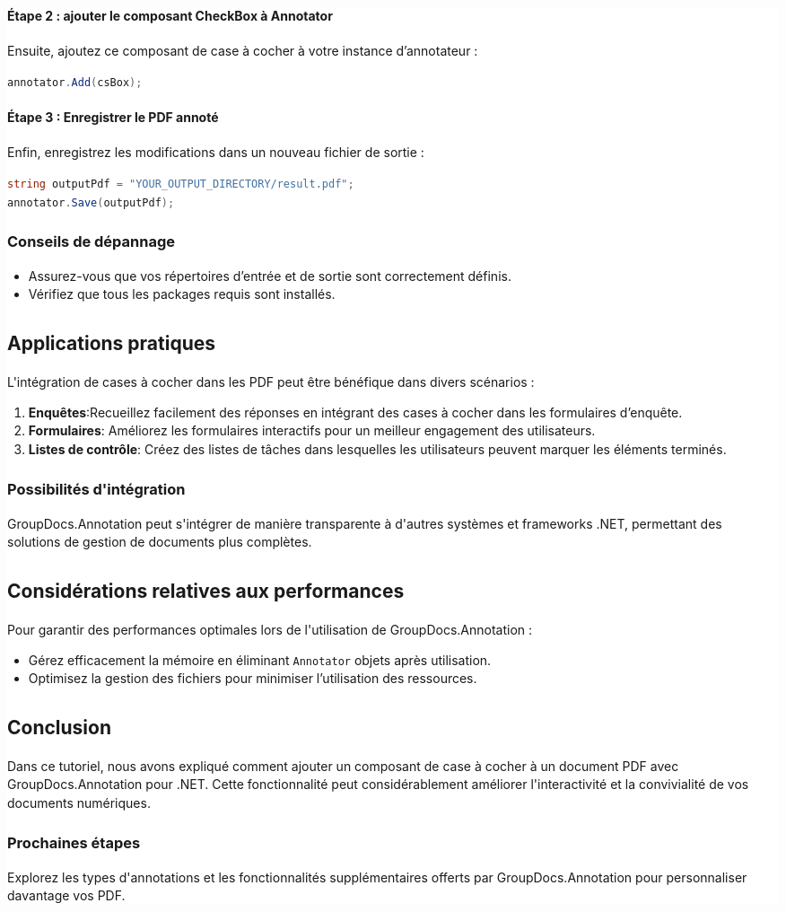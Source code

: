 #### Étape 2 : ajouter le composant CheckBox à Annotator

Ensuite, ajoutez ce composant de case à cocher à votre instance d’annotateur :

```csharp
annotator.Add(csBox);
```

#### Étape 3 : Enregistrer le PDF annoté

Enfin, enregistrez les modifications dans un nouveau fichier de sortie :

```csharp
string outputPdf = "YOUR_OUTPUT_DIRECTORY/result.pdf";
annotator.Save(outputPdf);
```

### Conseils de dépannage

- Assurez-vous que vos répertoires d’entrée et de sortie sont correctement définis.
- Vérifiez que tous les packages requis sont installés.

## Applications pratiques

L'intégration de cases à cocher dans les PDF peut être bénéfique dans divers scénarios :

1. **Enquêtes**:Recueillez facilement des réponses en intégrant des cases à cocher dans les formulaires d’enquête.
2. **Formulaires**: Améliorez les formulaires interactifs pour un meilleur engagement des utilisateurs.
3. **Listes de contrôle**: Créez des listes de tâches dans lesquelles les utilisateurs peuvent marquer les éléments terminés.

### Possibilités d'intégration

GroupDocs.Annotation peut s'intégrer de manière transparente à d'autres systèmes et frameworks .NET, permettant des solutions de gestion de documents plus complètes.

## Considérations relatives aux performances

Pour garantir des performances optimales lors de l'utilisation de GroupDocs.Annotation :
- Gérez efficacement la mémoire en éliminant `Annotator` objets après utilisation.
- Optimisez la gestion des fichiers pour minimiser l’utilisation des ressources.

## Conclusion

Dans ce tutoriel, nous avons expliqué comment ajouter un composant de case à cocher à un document PDF avec GroupDocs.Annotation pour .NET. Cette fonctionnalité peut considérablement améliorer l'interactivité et la convivialité de vos documents numériques.

### Prochaines étapes
Explorez les types d'annotations et les fonctionnalités supplémentaires offerts par GroupDocs.Annotation pour personnaliser davantage vos PDF.
